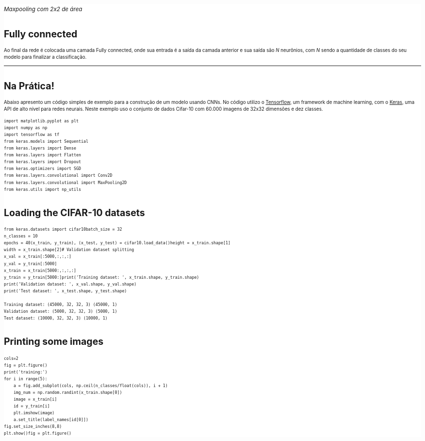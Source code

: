 <small> *Maxpooling com 2x2 de área* <small>

# Fully connected

Ao final da rede é colocada uma camada Fully connected, onde sua entrada é a saída da camada anterior e sua saída são  _N_  neurônios, com  _N_  sendo a quantidade de classes do seu modelo para finalizar a classificação.

----------

# Na Prática!

Abaixo apresento um código simples de exemplo para a construção de um modelo usando CNNs. No código utilizo o  [Tensorflow](https://www.tensorflow.org/), um framework de machine learning, com o  [Keras](https://keras.io/), uma API de alto nível para redes neurais. Neste exemplo uso o conjunto de dados Cifar-10 com 60.000 imagens de 32x32 dimensões e dez classes.
```
import matplotlib.pyplot as plt  
import numpy as np  
import tensorflow as tf  
from keras.models import Sequential  
from keras.layers import Dense  
from keras.layers import Flatten  
from keras.layers import Dropout  
from keras.optimizers import SGD  
from keras.layers.convolutional import Conv2D  
from keras.layers.convolutional import MaxPooling2D  
from keras.utils import np_utils  
```
# Loading the CIFAR-10 datasets  
```
from keras.datasets import cifar10batch_size = 32   
n_classes = 10   
epochs = 40(x_train, y_train), (x_test, y_test) = cifar10.load_data()height = x_train.shape[1]  
width = x_train.shape[2]# Validation dataset splitting  
x_val = x_train[:5000,:,:,:]  
y_val = y_train[:5000]  
x_train = x_train[5000:,:,:,:]  
y_train = y_train[5000:]print('Training dataset: ', x_train.shape, y_train.shape)  
print('Validation dataset: ', x_val.shape, y_val.shape)  
print('Test dataset: ', x_test.shape, y_test.shape)

Training dataset: (45000, 32, 32, 3) (45000, 1)  
Validation dataset: (5000, 32, 32, 3) (5000, 1)  
Test dataset: (10000, 32, 32, 3) (10000, 1)
```
# Printing some images  
```
cols=2  
fig = plt.figure()  
print('training:')  
for i in range(5):  
    a = fig.add_subplot(cols, np.ceil(n_classes/float(cols)), i + 1)  
    img_num = np.random.randint(x_train.shape[0])  
    image = x_train[i]  
    id = y_train[i]  
    plt.imshow(image)  
    a.set_title(label_names[id[0]])  
fig.set_size_inches(8,8)  
plt.show()fig = plt.figure()  
```